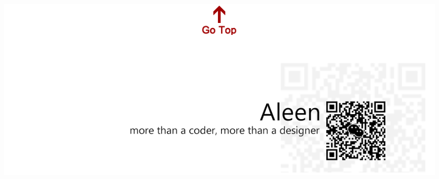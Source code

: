 <a href="#" style="left:200px;"><img src="./../../../pic/gotop.png"></a>
=====
<a href="http://aleen42.github.io/" target="_blank" ><img src="./../../../pic/tail.gif"></a>
